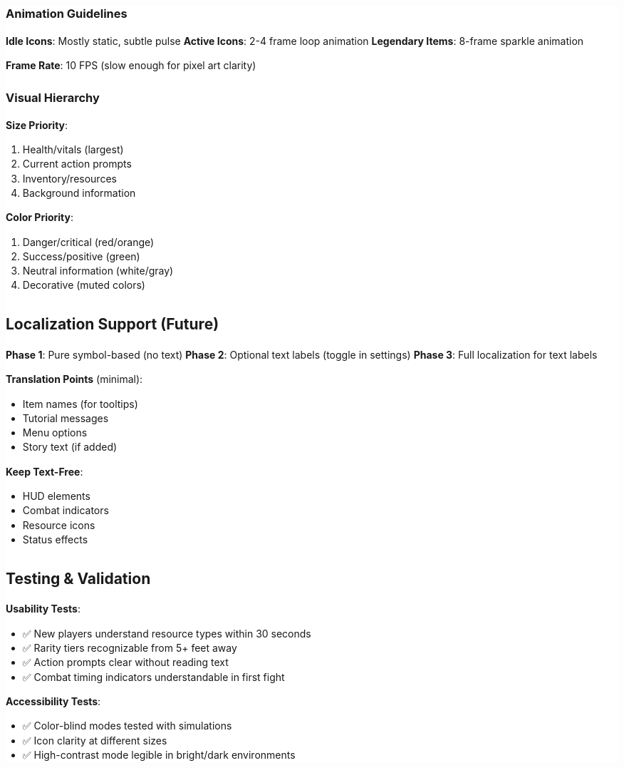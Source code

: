 ### Animation Guidelines

**Idle Icons**: Mostly static, subtle pulse
**Active Icons**: 2-4 frame loop animation
**Legendary Items**: 8-frame sparkle animation

**Frame Rate**: 10 FPS (slow enough for pixel art clarity)

### Visual Hierarchy

**Size Priority**:
1. Health/vitals (largest)
2. Current action prompts
3. Inventory/resources
4. Background information

**Color Priority**:
1. Danger/critical (red/orange)
2. Success/positive (green)
3. Neutral information (white/gray)
4. Decorative (muted colors)

## Localization Support (Future)

**Phase 1**: Pure symbol-based (no text)
**Phase 2**: Optional text labels (toggle in settings)
**Phase 3**: Full localization for text labels

**Translation Points** (minimal):
- Item names (for tooltips)
- Tutorial messages
- Menu options
- Story text (if added)

**Keep Text-Free**:
- HUD elements
- Combat indicators
- Resource icons
- Status effects

## Testing & Validation

**Usability Tests**:
- ✅ New players understand resource types within 30 seconds
- ✅ Rarity tiers recognizable from 5+ feet away
- ✅ Action prompts clear without reading text
- ✅ Combat timing indicators understandable in first fight

**Accessibility Tests**:
- ✅ Color-blind modes tested with simulations
- ✅ Icon clarity at different sizes
- ✅ High-contrast mode legible in bright/dark environments
